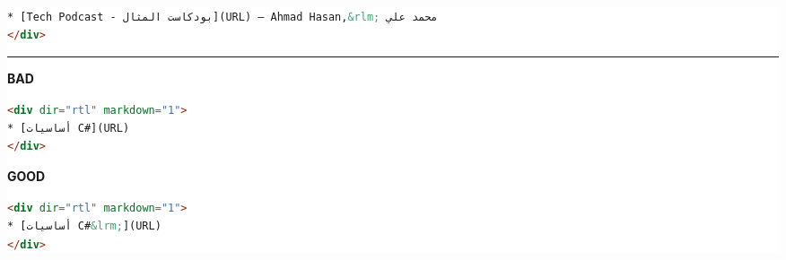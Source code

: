 ```html
* [Tech Podcast - بودكاست المثال](URL) – Ahmad Hasan,&rlm; محمد علي
</div>
```
---
**BAD**
```html
<div dir="rtl" markdown="1">
* [أساسيات C#](URL)
</div>
```
**GOOD**
```html
<div dir="rtl" markdown="1">
* [أساسيات C#&lrm;](URL)
</div>
```

